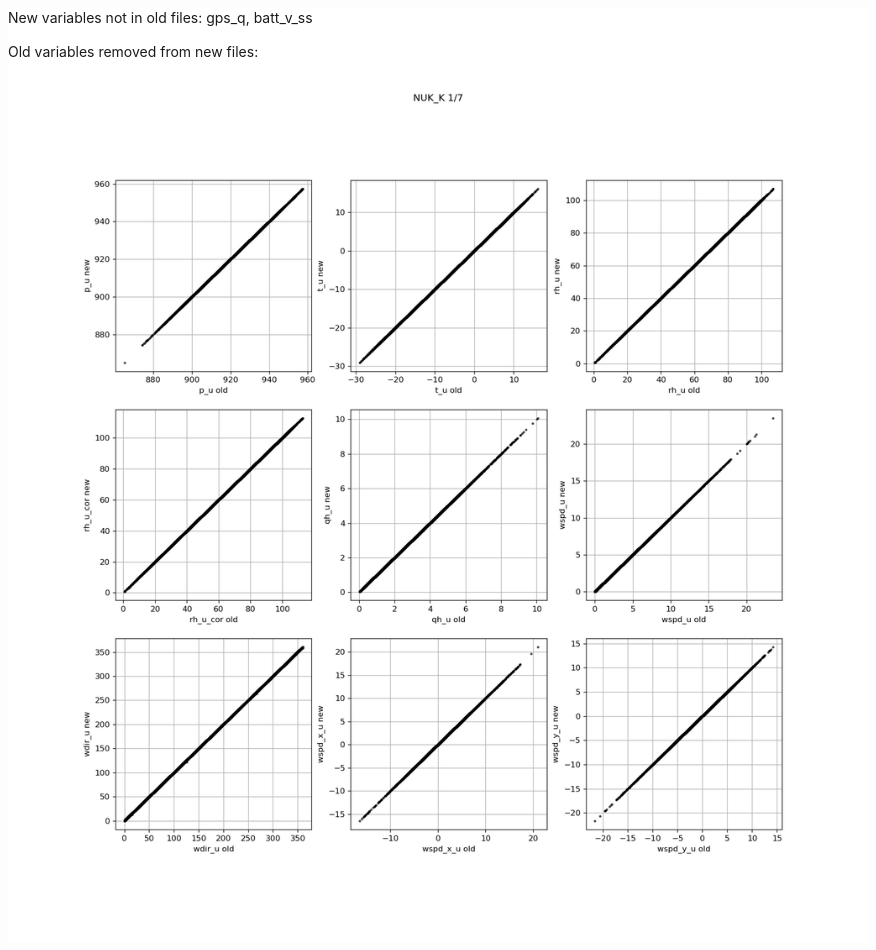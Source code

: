 New variables not in old files:
gps_q, batt_v_ss

Old variables removed from new files:

 
![NUK_K](../figures/aws-l3_versus_aws-l3-dev_20240613_scatter/NUK_K_0.png)